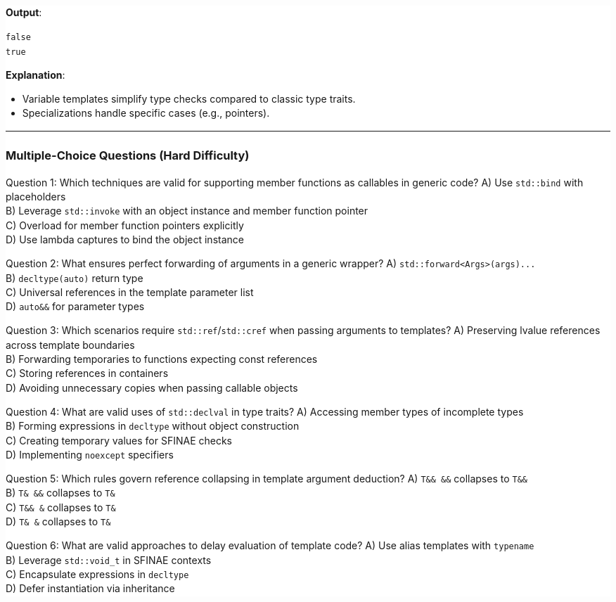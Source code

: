 ```cpp
```
**Output**:
```
false
true
```

**Explanation**:  
- Variable templates simplify type checks compared to classic type traits.
- Specializations handle specific cases (e.g., pointers).

---


### Multiple-Choice Questions (Hard Difficulty)

Question 1:
Which techniques are valid for supporting member functions as callables in generic code?
A) Use `std::bind` with placeholders  
B) Leverage `std::invoke` with an object instance and member function pointer  
C) Overload for member function pointers explicitly  
D) Use lambda captures to bind the object instance  

Question 2:
What ensures perfect forwarding of arguments in a generic wrapper?
A) `std::forward<Args>(args)...`  
B) `decltype(auto)` return type  
C) Universal references in the template parameter list  
D) `auto&&` for parameter types  

Question 3:
Which scenarios require `std::ref`/`std::cref` when passing arguments to templates?
A) Preserving lvalue references across template boundaries  
B) Forwarding temporaries to functions expecting const references  
C) Storing references in containers  
D) Avoiding unnecessary copies when passing callable objects  

Question 4:
What are valid uses of `std::declval` in type traits?
A) Accessing member types of incomplete types  
B) Forming expressions in `decltype` without object construction  
C) Creating temporary values for SFINAE checks  
D) Implementing `noexcept` specifiers  

Question 5:
Which rules govern reference collapsing in template argument deduction?
A) `T&& &&` collapses to `T&&`  
B) `T& &&` collapses to `T&`  
C) `T&& &` collapses to `T&`  
D) `T& &` collapses to `T&`  

Question 6:
What are valid approaches to delay evaluation of template code?
A) Use alias templates with `typename`  
B) Leverage `std::void_t` in SFINAE contexts  
C) Encapsulate expressions in `decltype`  
D) Defer instantiation via inheritance  

